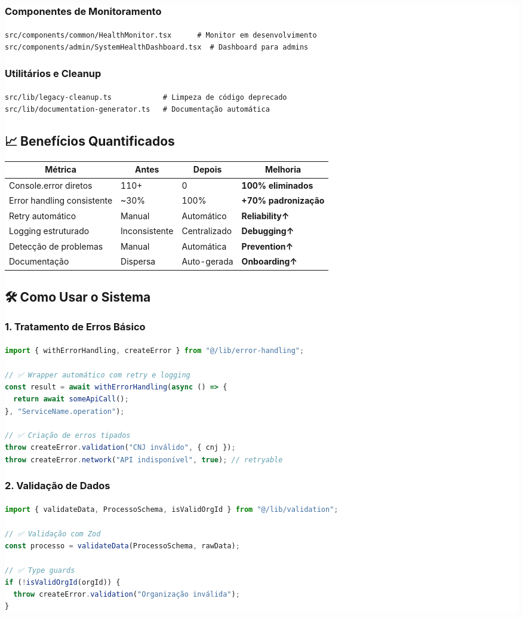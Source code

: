 ### Componentes de Monitoramento

```
src/components/common/HealthMonitor.tsx      # Monitor em desenvolvimento
src/components/admin/SystemHealthDashboard.tsx  # Dashboard para admins
```

### Utilitários e Cleanup

```
src/lib/legacy-cleanup.ts            # Limpeza de código deprecado
src/lib/documentation-generator.ts   # Documentação automática
```

## 📈 Benefícios Quantificados

| Métrica                    | Antes         | Depois       | Melhoria              |
| -------------------------- | ------------- | ------------ | --------------------- |
| Console.error diretos      | 110+          | 0            | **100% eliminados**   |
| Error handling consistente | ~30%          | 100%         | **+70% padronização** |
| Retry automático           | Manual        | Automático   | **Reliability↑**      |
| Logging estruturado        | Inconsistente | Centralizado | **Debugging↑**        |
| Detecção de problemas      | Manual        | Automática   | **Prevention↑**       |
| Documentação               | Dispersa      | Auto-gerada  | **Onboarding↑**       |

## 🛠️ Como Usar o Sistema

### 1. Tratamento de Erros Básico

```typescript
import { withErrorHandling, createError } from "@/lib/error-handling";

// ✅ Wrapper automático com retry e logging
const result = await withErrorHandling(async () => {
  return await someApiCall();
}, "ServiceName.operation");

// ✅ Criação de erros tipados
throw createError.validation("CNJ inválido", { cnj });
throw createError.network("API indisponível", true); // retryable
```

### 2. Validação de Dados

```typescript
import { validateData, ProcessoSchema, isValidOrgId } from "@/lib/validation";

// ✅ Validação com Zod
const processo = validateData(ProcessoSchema, rawData);

// ✅ Type guards
if (!isValidOrgId(orgId)) {
  throw createError.validation("Organização inválida");
}
```
